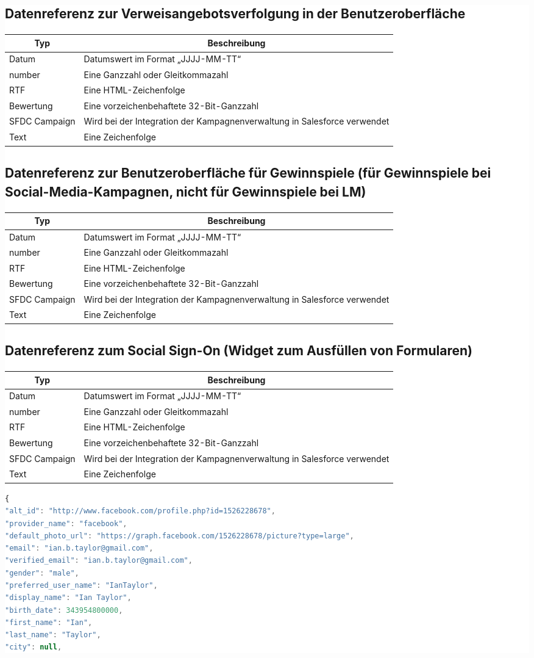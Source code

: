 ## Datenreferenz zur Verweisangebotsverfolgung in der Benutzeroberfläche

| Typ | Beschreibung |
|---------------|----------------------------------------------------|
| Datum | Datumswert im Format „JJJJ-MM-TT“ |
| number | Eine Ganzzahl oder Gleitkommazahl |
| RTF | Eine HTML-Zeichenfolge |
| Bewertung | Eine vorzeichenbehaftete 32-Bit-Ganzzahl |
| SFDC Campaign | Wird bei der Integration der Kampagnenverwaltung in Salesforce verwendet |
| Text | Eine Zeichenfolge |

## Datenreferenz zur Benutzeroberfläche für Gewinnspiele (für Gewinnspiele bei Social-Media-Kampagnen, nicht für Gewinnspiele bei LM)

| Typ | Beschreibung |
|---------------|----------------------------------------------------|
| Datum | Datumswert im Format „JJJJ-MM-TT“ |
| number | Eine Ganzzahl oder Gleitkommazahl |
| RTF | Eine HTML-Zeichenfolge |
| Bewertung | Eine vorzeichenbehaftete 32-Bit-Ganzzahl |
| SFDC Campaign | Wird bei der Integration der Kampagnenverwaltung in Salesforce verwendet |
| Text | Eine Zeichenfolge |

## Datenreferenz zum Social Sign-On (Widget zum Ausfüllen von Formularen)

| Typ | Beschreibung |
|---------------|----------------------------------------------------|
| Datum | Datumswert im Format „JJJJ-MM-TT“ |
| number | Eine Ganzzahl oder Gleitkommazahl |
| RTF | Eine HTML-Zeichenfolge |
| Bewertung | Eine vorzeichenbehaftete 32-Bit-Ganzzahl |
| SFDC Campaign | Wird bei der Integration der Kampagnenverwaltung in Salesforce verwendet |
| Text | Eine Zeichenfolge |

```javascript
{
"alt_id": "http://www.facebook.com/profile.php?id=1526228678",
"provider_name": "facebook",
"default_photo_url": "https://graph.facebook.com/1526228678/picture?type=large",
"email": "ian.b.taylor@gmail.com",
"verified_email": "ian.b.taylor@gmail.com",
"gender": "male",
"preferred_user_name": "IanTaylor",
"display_name": "Ian Taylor",
"birth_date": 343954800000,
"first_name": "Ian",
"last_name": "Taylor",
"city": null,
```